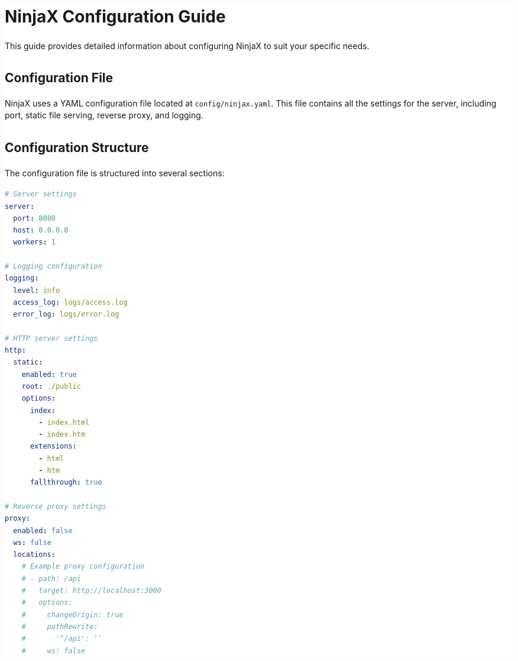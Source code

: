 # NinjaX Configuration Guide

This guide provides detailed information about configuring NinjaX to suit your specific needs.

## Configuration File

NinjaX uses a YAML configuration file located at `config/ninjax.yaml`. This file contains all the settings for the server, including port, static file serving, reverse proxy, and logging.

## Configuration Structure

The configuration file is structured into several sections:

```yaml
# Server settings
server:
  port: 8080
  host: 0.0.0.0
  workers: 1

# Logging configuration
logging:
  level: info
  access_log: logs/access.log
  error_log: logs/error.log

# HTTP server settings
http:
  static:
    enabled: true
    root: ./public
    options:
      index:
        - index.html
        - index.htm
      extensions:
        - html
        - htm
      fallthrough: true

# Reverse proxy settings
proxy:
  enabled: false
  ws: false
  locations:
    # Example proxy configuration
    # - path: /api
    #   target: http://localhost:3000
    #   options:
    #     changeOrigin: true
    #     pathRewrite:
    #       '^/api': ''
    #     ws: false
```
